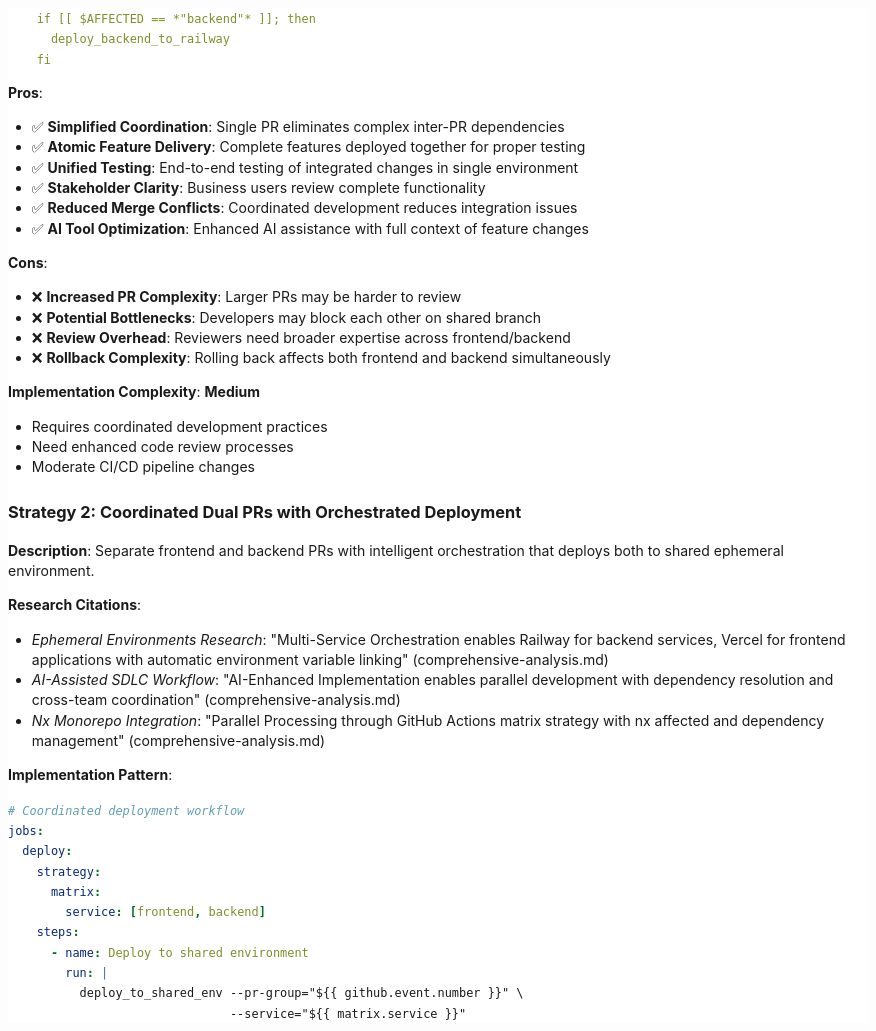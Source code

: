```yaml
    if [[ $AFFECTED == *"backend"* ]]; then
      deploy_backend_to_railway
    fi
```

**Pros**:
- ✅ **Simplified Coordination**: Single PR eliminates complex inter-PR dependencies
- ✅ **Atomic Feature Delivery**: Complete features deployed together for proper testing
- ✅ **Unified Testing**: End-to-end testing of integrated changes in single environment
- ✅ **Stakeholder Clarity**: Business users review complete functionality
- ✅ **Reduced Merge Conflicts**: Coordinated development reduces integration issues
- ✅ **AI Tool Optimization**: Enhanced AI assistance with full context of feature changes

**Cons**:
- ❌ **Increased PR Complexity**: Larger PRs may be harder to review
- ❌ **Potential Bottlenecks**: Developers may block each other on shared branch
- ❌ **Review Overhead**: Reviewers need broader expertise across frontend/backend
- ❌ **Rollback Complexity**: Rolling back affects both frontend and backend simultaneously

**Implementation Complexity**: **Medium**
- Requires coordinated development practices
- Need enhanced code review processes
- Moderate CI/CD pipeline changes

### Strategy 2: Coordinated Dual PRs with Orchestrated Deployment

**Description**: Separate frontend and backend PRs with intelligent orchestration that deploys both to shared ephemeral environment.

**Research Citations**:
- *Ephemeral Environments Research*: "Multi-Service Orchestration enables Railway for backend services, Vercel for frontend applications with automatic environment variable linking" (comprehensive-analysis.md)
- *AI-Assisted SDLC Workflow*: "AI-Enhanced Implementation enables parallel development with dependency resolution and cross-team coordination" (comprehensive-analysis.md)
- *Nx Monorepo Integration*: "Parallel Processing through GitHub Actions matrix strategy with nx affected and dependency management" (comprehensive-analysis.md)

**Implementation Pattern**:
```yaml
# Coordinated deployment workflow
jobs:
  deploy:
    strategy:
      matrix:
        service: [frontend, backend]
    steps:
      - name: Deploy to shared environment
        run: |
          deploy_to_shared_env --pr-group="${{ github.event.number }}" \
                               --service="${{ matrix.service }}"
```
